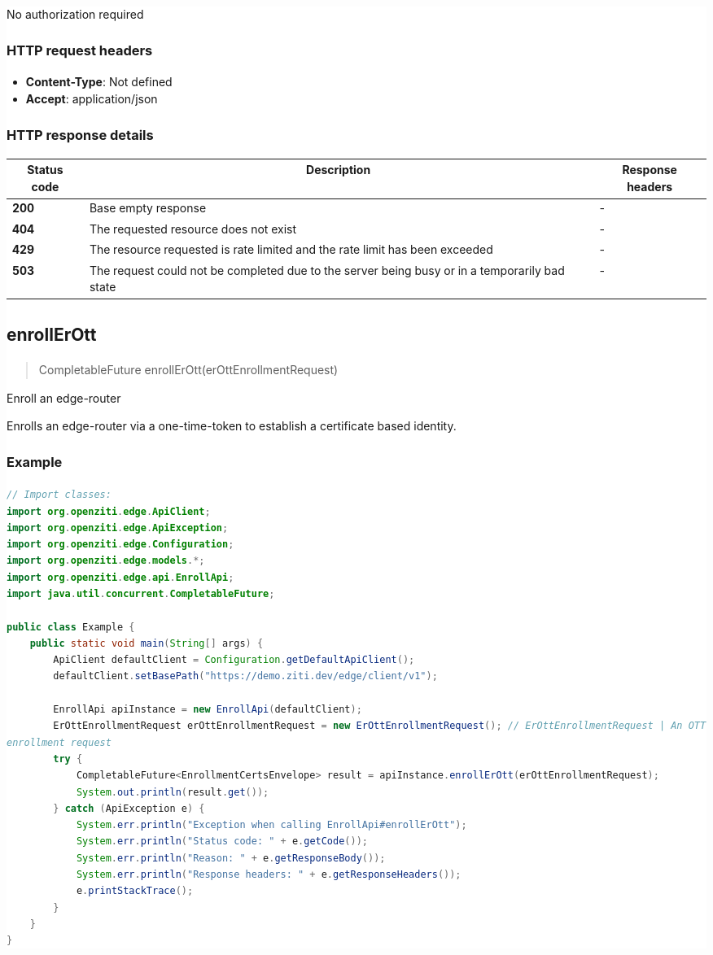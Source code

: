 No authorization required

### HTTP request headers

- **Content-Type**: Not defined
- **Accept**: application/json

### HTTP response details
| Status code | Description | Response headers |
|-------------|-------------|------------------|
| **200** | Base empty response |  -  |
| **404** | The requested resource does not exist |  -  |
| **429** | The resource requested is rate limited and the rate limit has been exceeded |  -  |
| **503** | The request could not be completed due to the server being busy or in a temporarily bad state |  -  |


## enrollErOtt

> CompletableFuture<EnrollmentCertsEnvelope> enrollErOtt(erOttEnrollmentRequest)

Enroll an edge-router

Enrolls an edge-router via a one-time-token to establish a certificate based identity. 

### Example

```java
// Import classes:
import org.openziti.edge.ApiClient;
import org.openziti.edge.ApiException;
import org.openziti.edge.Configuration;
import org.openziti.edge.models.*;
import org.openziti.edge.api.EnrollApi;
import java.util.concurrent.CompletableFuture;

public class Example {
    public static void main(String[] args) {
        ApiClient defaultClient = Configuration.getDefaultApiClient();
        defaultClient.setBasePath("https://demo.ziti.dev/edge/client/v1");

        EnrollApi apiInstance = new EnrollApi(defaultClient);
        ErOttEnrollmentRequest erOttEnrollmentRequest = new ErOttEnrollmentRequest(); // ErOttEnrollmentRequest | An OTT enrollment request
        try {
            CompletableFuture<EnrollmentCertsEnvelope> result = apiInstance.enrollErOtt(erOttEnrollmentRequest);
            System.out.println(result.get());
        } catch (ApiException e) {
            System.err.println("Exception when calling EnrollApi#enrollErOtt");
            System.err.println("Status code: " + e.getCode());
            System.err.println("Reason: " + e.getResponseBody());
            System.err.println("Response headers: " + e.getResponseHeaders());
            e.printStackTrace();
        }
    }
}
```
